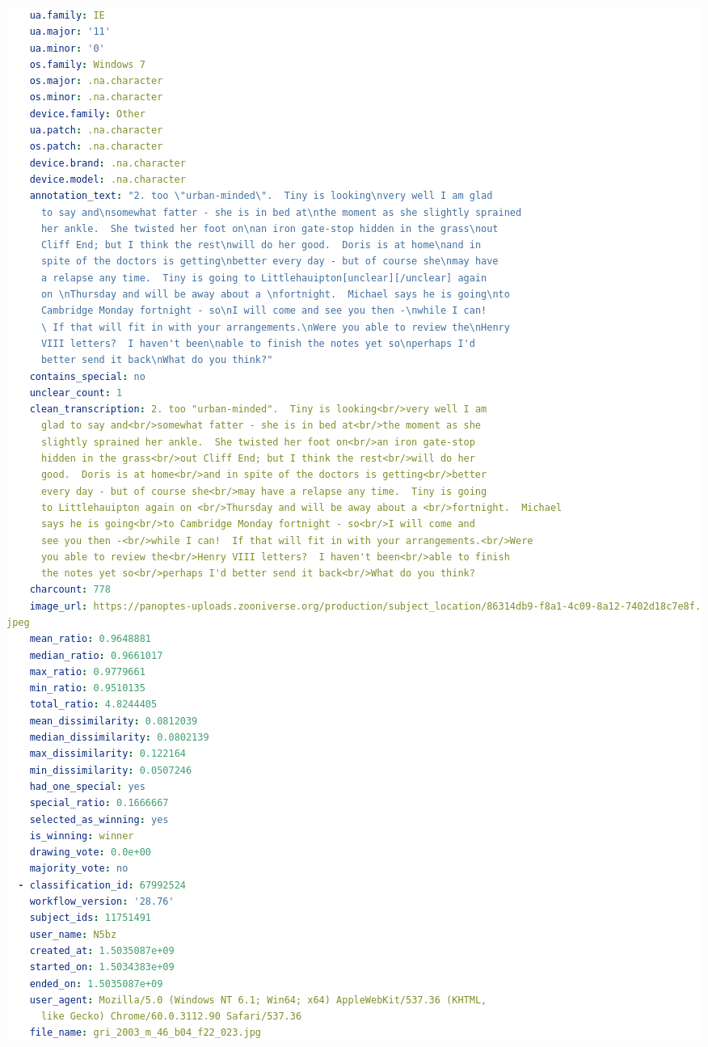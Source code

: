 ```yaml
    ua.family: IE
    ua.major: '11'
    ua.minor: '0'
    os.family: Windows 7
    os.major: .na.character
    os.minor: .na.character
    device.family: Other
    ua.patch: .na.character
    os.patch: .na.character
    device.brand: .na.character
    device.model: .na.character
    annotation_text: "2. too \"urban-minded\".  Tiny is looking\nvery well I am glad
      to say and\nsomewhat fatter - she is in bed at\nthe moment as she slightly sprained
      her ankle.  She twisted her foot on\nan iron gate-stop hidden in the grass\nout
      Cliff End; but I think the rest\nwill do her good.  Doris is at home\nand in
      spite of the doctors is getting\nbetter every day - but of course she\nmay have
      a relapse any time.  Tiny is going to Littlehauipton[unclear][/unclear] again
      on \nThursday and will be away about a \nfortnight.  Michael says he is going\nto
      Cambridge Monday fortnight - so\nI will come and see you then -\nwhile I can!
      \ If that will fit in with your arrangements.\nWere you able to review the\nHenry
      VIII letters?  I haven't been\nable to finish the notes yet so\nperhaps I'd
      better send it back\nWhat do you think?"
    contains_special: no
    unclear_count: 1
    clean_transcription: 2. too "urban-minded".  Tiny is looking<br/>very well I am
      glad to say and<br/>somewhat fatter - she is in bed at<br/>the moment as she
      slightly sprained her ankle.  She twisted her foot on<br/>an iron gate-stop
      hidden in the grass<br/>out Cliff End; but I think the rest<br/>will do her
      good.  Doris is at home<br/>and in spite of the doctors is getting<br/>better
      every day - but of course she<br/>may have a relapse any time.  Tiny is going
      to Littlehauipton again on <br/>Thursday and will be away about a <br/>fortnight.  Michael
      says he is going<br/>to Cambridge Monday fortnight - so<br/>I will come and
      see you then -<br/>while I can!  If that will fit in with your arrangements.<br/>Were
      you able to review the<br/>Henry VIII letters?  I haven't been<br/>able to finish
      the notes yet so<br/>perhaps I'd better send it back<br/>What do you think?
    charcount: 778
    image_url: https://panoptes-uploads.zooniverse.org/production/subject_location/86314db9-f8a1-4c09-8a12-7402d18c7e8f.jpeg
    mean_ratio: 0.9648881
    median_ratio: 0.9661017
    max_ratio: 0.9779661
    min_ratio: 0.9510135
    total_ratio: 4.8244405
    mean_dissimilarity: 0.0812039
    median_dissimilarity: 0.0802139
    max_dissimilarity: 0.122164
    min_dissimilarity: 0.0507246
    had_one_special: yes
    special_ratio: 0.1666667
    selected_as_winning: yes
    is_winning: winner
    drawing_vote: 0.0e+00
    majority_vote: no
  - classification_id: 67992524
    workflow_version: '28.76'
    subject_ids: 11751491
    user_name: N5bz
    created_at: 1.5035087e+09
    started_on: 1.5034383e+09
    ended_on: 1.5035087e+09
    user_agent: Mozilla/5.0 (Windows NT 6.1; Win64; x64) AppleWebKit/537.36 (KHTML,
      like Gecko) Chrome/60.0.3112.90 Safari/537.36
    file_name: gri_2003_m_46_b04_f22_023.jpg
```